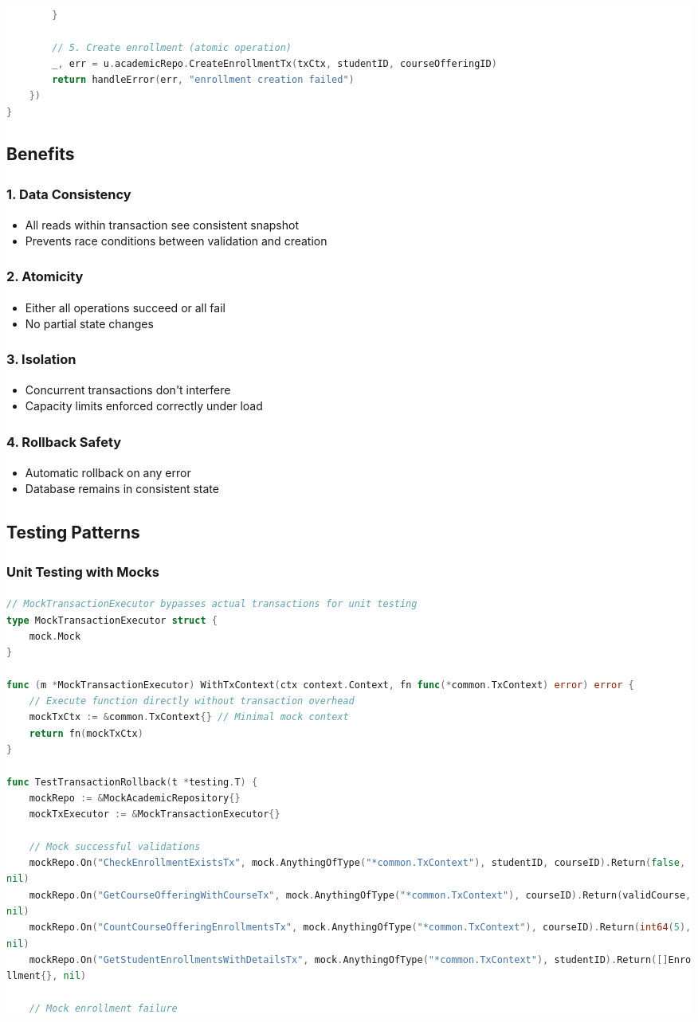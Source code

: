```go
        }

        // 5. Create enrollment (atomic operation)
        _, err = u.academicRepo.CreateEnrollmentTx(txCtx, studentID, courseOfferingID)
        return handleError(err, "enrollment creation failed")
    })
}
```

## Benefits

### 1. **Data Consistency**

- All reads within transaction see consistent snapshot
- Prevents race conditions between validation and creation

### 2. **Atomicity**

- Either all operations succeed or all fail
- No partial state changes

### 3. **Isolation**

- Concurrent transactions don't interfere
- Capacity limits enforced correctly under load

### 4. **Rollback Safety**

- Automatic rollback on any error
- Database remains in consistent state

## Testing Patterns

### Unit Testing with Mocks

```go
// MockTransactionExecutor bypasses actual transactions for unit testing
type MockTransactionExecutor struct {
    mock.Mock
}

func (m *MockTransactionExecutor) WithTxContext(ctx context.Context, fn func(*common.TxContext) error) error {
    // Execute function directly without transaction overhead
    mockTxCtx := &common.TxContext{} // Minimal mock context
    return fn(mockTxCtx)
}

func TestTransactionRollback(t *testing.T) {
    mockRepo := &MockAcademicRepository{}
    mockTxExecutor := &MockTransactionExecutor{}

    // Mock successful validations
    mockRepo.On("CheckEnrollmentExistsTx", mock.AnythingOfType("*common.TxContext"), studentID, courseID).Return(false, nil)
    mockRepo.On("GetCourseOfferingWithCourseTx", mock.AnythingOfType("*common.TxContext"), courseID).Return(validCourse, nil)
    mockRepo.On("CountCourseOfferingEnrollmentsTx", mock.AnythingOfType("*common.TxContext"), courseID).Return(int64(5), nil)
    mockRepo.On("GetStudentEnrollmentsWithDetailsTx", mock.AnythingOfType("*common.TxContext"), studentID).Return([]Enrollment{}, nil)

    // Mock enrollment failure
```